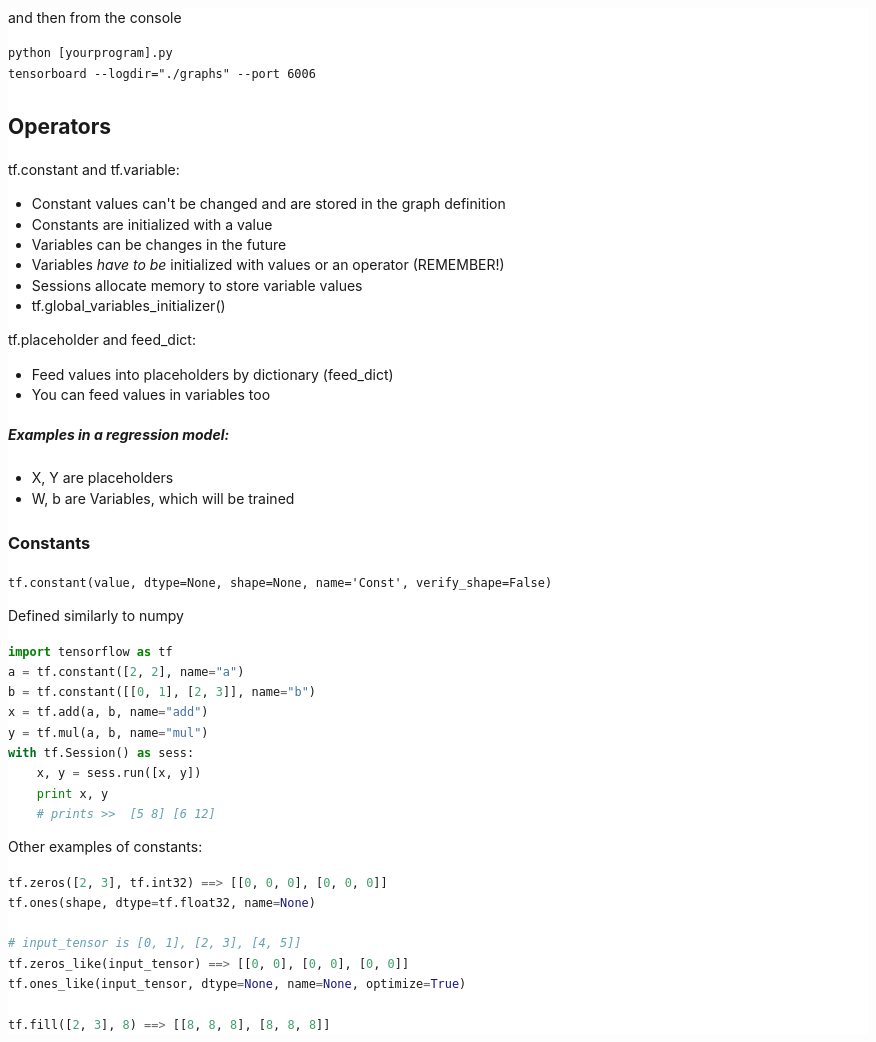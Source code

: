 and then from the console

``` batch
python [yourprogram].py
tensorboard --logdir="./graphs" --port 6006
```

## Operators

tf.constant and tf.variable:
 - Constant values can't be changed and are stored in the graph definition
 - Constants are initialized with a value
 - Variables can be changes in the future
 - Variables *have to be* initialized with values or an operator (REMEMBER!)
 - Sessions allocate memory to store variable values
 - tf.global_variables_initializer()

tf.placeholder and feed_dict:
 - Feed values into placeholders by dictionary (feed_dict)
 - You can feed values in variables too

##### Examples in a regression model:
 - X, Y are placeholders
 - W, b are Variables, which will be trained

### Constants

```tf.constant(value, dtype=None, shape=None, name='Const', verify_shape=False)```

Defined similarly to numpy
``` Python
import tensorflow as tf
a = tf.constant([2, 2], name="a")
b = tf.constant([[0, 1], [2, 3]], name="b")
x = tf.add(a, b, name="add")
y = tf.mul(a, b, name="mul")
with tf.Session() as sess:
    x, y = sess.run([x, y])
    print x, y
    # prints >>  [5 8] [6 12]
```

Other examples of constants:
``` Python
tf.zeros([2, 3], tf.int32) ==> [[0, 0, 0], [0, 0, 0]]
tf.ones(shape, dtype=tf.float32, name=None)

# input_tensor is [0, 1], [2, 3], [4, 5]]
tf.zeros_like(input_tensor) ==> [[0, 0], [0, 0], [0, 0]]
tf.ones_like(input_tensor, dtype=None, name=None, optimize=True)

tf.fill([2, 3], 8) ==> [[8, 8, 8], [8, 8, 8]]
```
